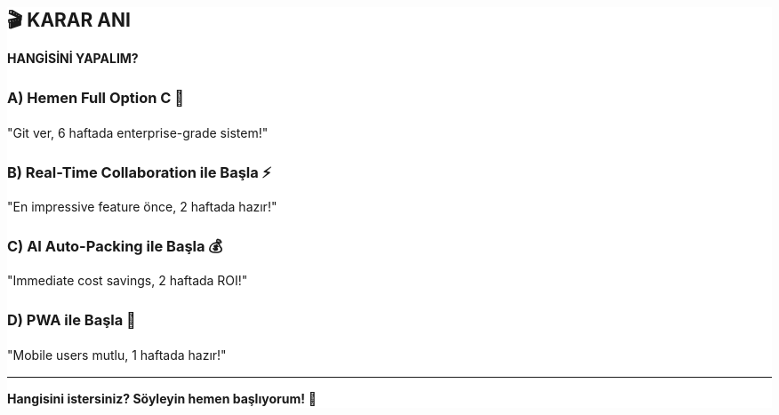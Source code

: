 ## 🎬 KARAR ANI

**HANGİSİNİ YAPALIM?**

### **A) Hemen Full Option C** 🚀
"Git ver, 6 haftada enterprise-grade sistem!"

### **B) Real-Time Collaboration ile Başla** ⚡
"En impressive feature önce, 2 haftada hazır!"

### **C) AI Auto-Packing ile Başla** 💰
"Immediate cost savings, 2 haftada ROI!"

### **D) PWA ile Başla** 📱
"Mobile users mutlu, 1 haftada hazır!"

---

**Hangisini istersiniz? Söyleyin hemen başlıyorum!** 🎯

